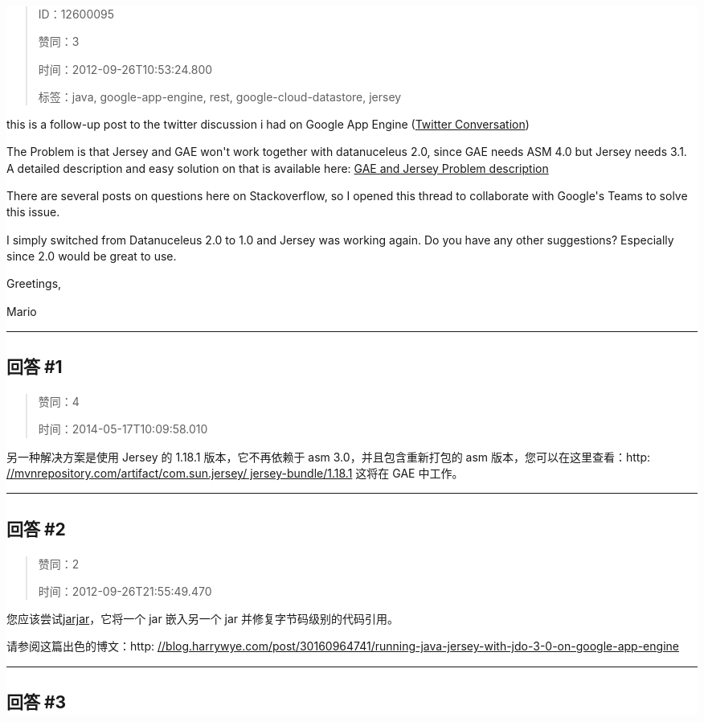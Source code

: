 > ID：12600095
> 
> 赞同：3
> 
> 时间：2012-09-26T10:53:24.800
> 
> 标签：java, google-app-engine, rest, google-cloud-datastore, jersey

this is a follow-up post to the twitter discussion i had on Google App Engine ([Twitter Conversation](https://twitter.com/app_engine/statuses/250863665442594816))

The Problem is that Jersey and GAE won't work together with datanuceleus 2.0, since GAE needs ASM 4.0 but Jersey needs 3.1\. A detailed description and easy solution on that is available here: [GAE and Jersey Problem description](http://cloudvane.com/2012/09/23/problem-with-google-appengine-and-jersey-with-java/)

There are several posts on questions here on Stackoverflow, so I opened this thread to collaborate with Google's Teams to solve this issue.

I simply switched from Datanuceleus 2.0 to 1.0 and Jersey was working again. Do you have any other suggestions? Especially since 2.0 would be great to use.

Greetings,

Mario

* * *

## 回答 #1

> 赞同：4
> 
> 时间：2014-05-17T10:09:58.010

另一种解决方案是使用 Jersey 的 1.18.1 版本，它不再依赖于 asm 3.0，并且包含重新打包的 asm 版本，您可以在这里查看：http: [//mvnrepository.com/artifact/com.sun.jersey/ jersey-bundle/1.18.1](http://mvnrepository.com/artifact/com.sun.jersey/jersey-bundle/1.18.1) 这将在 GAE 中工作。

* * *

## 回答 #2

> 赞同：2
> 
> 时间：2012-09-26T21:55:49.470

您应该尝试[jarjar](http://code.google.com/p/jarjar/)，它将一个 jar 嵌入另一个 jar 并修复字节码级别的代码引用。

请参阅这篇出色的博文：http: [//blog.harrywye.com/post/30160964741/running-java-jersey-with-jdo-3-0-on-google-app-engine](http://blog.harrywye.com/post/30160964741/running-java-jersey-with-jdo-3-0-on-google-app-engine)

* * *

## 回答 #3
